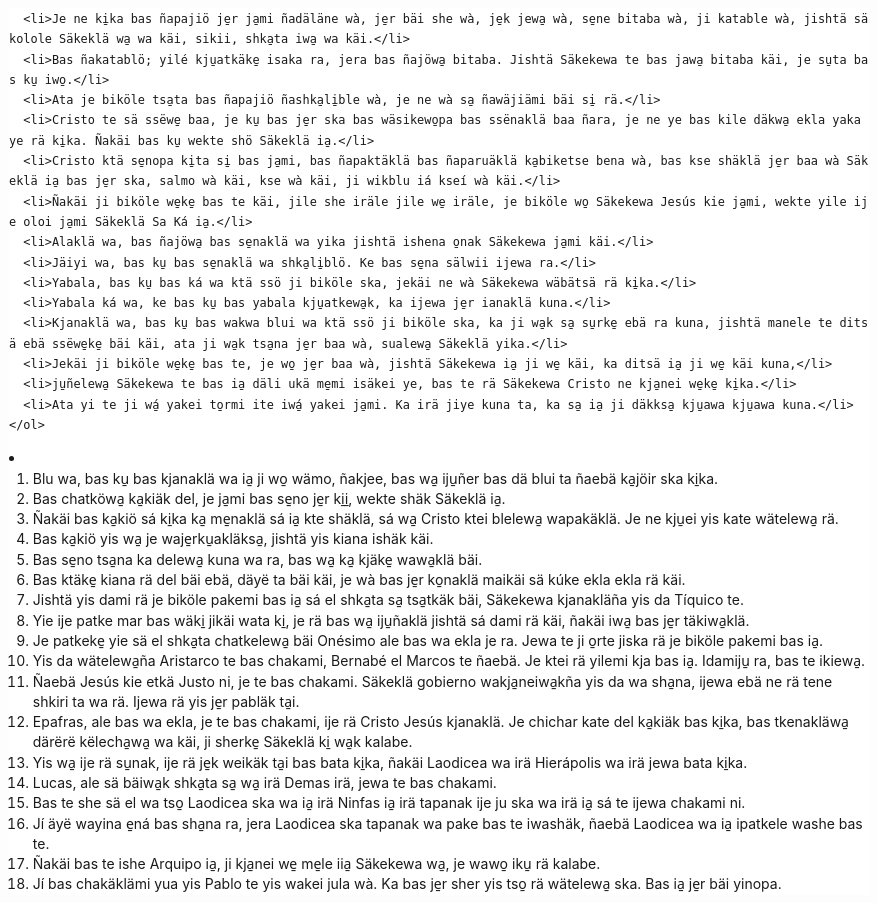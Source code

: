       <li>Je ne ki̱ka bas ñapajiö je̱r ja̱mi ñadäläne wà, je̱r bäi she wà, je̱k jewa̱ wà, se̱ne bitaba wà, ji katable wà, jishtä sä kolole Säkeklä wa̱ wa käi, sikii, shka̱ta iwa̱ wa käi.</li>
      <li>Bas ñakatablö; yilé kju̱atkäke̱ isaka ra, jera bas ñajöwa̱ bitaba. Jishtä Säkekewa te bas jawa̱ bitaba käi, je su̱ta bas ku̱ iwo̱.</li>
      <li>Ata je biköle tsa̱ta bas ñapajiö ñashka̱li̱ble wà, je ne wà sa̱ ñawäjiämi bäi si̱ rä.</li>
      <li>Cristo te sä ssëwe̱ baa, je ku̱ bas je̱r ska bas wäsikewo̱pa bas ssënaklä baa ñara, je ne ye bas kile däkwa̱ ekla yaka ye rä ki̱ka. Ñakäi bas ku̱ wekte shö Säkeklä ia̱.</li>
      <li>Cristo ktä se̱nopa ki̱ta si̱ bas ja̱mi, bas ñapaktäklä bas ñaparuäklä ka̱biketse bena wà, bas kse shäklä je̱r baa wà Säkeklä ia̱ bas je̱r ska, salmo wà käi, kse wà käi, ji wikblu iá kseí wà käi.</li>
      <li>Ñakäi ji biköle we̱ke̱ bas te käi, jile she iräle jile we̱ iräle, je biköle wo̱ Säkekewa Jesús kie ja̱mi, wekte yile ije oloi ja̱mi Säkeklä Sa Ká ia̱.</li>
      <li>Alaklä wa, bas ñajöwa̱ bas se̱naklä wa yika jishtä ishena o̱nak Säkekewa ja̱mi käi.</li>
      <li>Jäiyi wa, bas ku̱ bas se̱naklä wa shka̱li̱blö. Ke bas se̱na sälwii ijewa ra.</li>
      <li>Yabala, bas ku̱ bas ká wa ktä ssö ji biköle ska, jekäi ne wà Säkekewa wäbätsä rä ki̱ka.</li>
      <li>Yabala ká wa, ke bas ku̱ bas yabala kju̱atkewa̱k, ka ijewa je̱r ianaklä kuna.</li>
      <li>Kjanaklä wa, bas ku̱ bas wakwa blui wa ktä ssö ji biköle ska, ka ji wa̱k sa̱ su̱rke̱ ebä ra kuna, jishtä manele te ditsä ebä ssëwe̱ke̱ bäi käi, ata ji wa̱k tsa̱na je̱r baa wà, sualewa̱ Säkeklä yika.</li>
      <li>Jekäi ji biköle we̱ke̱ bas te, je wo̱ je̱r baa wà, jishtä Säkekewa ia̱ ji we̱ käi, ka ditsä ia̱ ji we̱ käi kuna,</li>
      <li>ju̱ñelewa̱ Säkekewa te bas ia̱ däli ukä me̱mi isäkei ye, bas te rä Säkekewa Cristo ne kja̱nei we̱ke̱ ki̱ka.</li>
      <li>Ata yi te ji wá̱ yakei to̱rmi ite iwá̱ yakei ja̱mi. Ka irä jiye kuna ta, ka sa̱ ia̱ ji däkksa̱ kju̱awa kju̱awa kuna.</li>
    </ol>
  </li>
  <li>
    <ol>
      <li>Blu wa, bas ku̱ bas kjanaklä wa ia̱ ji wo̱ wämo, ñakjee, bas wa̱ iju̱ñer bas dä blui ta ñaebä ka̱jöir ska ki̱ka.</li>
      <li>Bas chatköwa̱ ka̱kiäk del, je ja̱mi bas se̱no je̱r ki̱i̱, wekte shäk Säkeklä ia̱.</li>
      <li>Ñakäi bas ka̱kiö sá ki̱ka ka̱ me̱naklä sá ia̱ kte shäklä, sá wa̱ Cristo ktei blelewa̱ wapakäklä. Je ne kju̱ei yis kate wätelewa̱ rä.</li>
      <li>Bas ka̱kiö yis wa̱ je waje̱rku̱akläksa̱, jishtä yis kiana ishäk käi.</li>
      <li>Bas se̱no tsa̱na ka delewa̱ kuna wa ra, bas wa̱ ka̱ kjäke̱ wawa̱klä bäi.</li>
      <li>Bas ktäke̱ kiana rä del bäi ebä, däyë ta bäi käi, je wà bas je̱r ko̱naklä maikäi sä kúke ekla ekla rä käi.</li>
      <li>Jishtä yis dami rä je biköle pakemi bas ia̱ sá el shka̱ta sa̱ tsa̱tkäk bäi, Säkekewa kjanakläña yis da Tíquico te.</li>
      <li>Yie ije patke mar bas wäki̱ jikäi wata ki̱, je rä bas wa̱ iju̱ñaklä jishtä sá dami rä käi, ñakäi iwa̱ bas je̱r täkiwa̱klä.</li>
      <li>Je patkeke̱ yie sä el shka̱ta chatkelewa̱ bäi Onésimo ale bas wa ekla je ra. Jewa te ji o̱rte jiska rä je biköle pakemi bas ia̱.</li>
      <li>Yis da wätelewa̱ña Aristarco te bas chakami, Bernabé el Marcos te ñaebä. Je ktei rä yilemi kja bas ia̱. Idamiju̱ ra, bas te ikiewa̱.</li>
      <li>Ñaebä Jesús kie etkä Justo ni, je te bas chakami. Säkeklä gobierno wakja̱neiwa̱kña yis da wa sha̱na, ijewa ebä ne rä tene shkiri ta wa rä. Ijewa rä yis je̱r pabläk ta̱i.</li>
      <li>Epafras, ale bas wa ekla, je te bas chakami, ije rä Cristo Jesús kjanaklä. Je chichar kate del ka̱kiäk bas ki̱ka, bas tkenakläwa̱ därërë këlecha̱wa̱ wa käi, ji sherke̱ Säkeklä ki̱ wa̱k kalabe.</li>
      <li>Yis wa̱ ije rä su̱nak, ije rä je̱k weikäk ta̱i bas bata ki̱ka, ñakäi Laodicea wa irä Hierápolis wa irä jewa bata ki̱ka.</li>
      <li>Lucas, ale sä bäiwa̱k shka̱ta sa̱ wa̱ irä Demas irä, jewa te bas chakami.</li>
      <li>Bas te she sä el wa tso̱ Laodicea ska wa ia̱ irä Ninfas ia̱ irä tapanak ije ju ska wa irä ia̱ sá te ijewa chakami ni.</li>
      <li>Jí äyë wayina e̱ná bas sha̱na ra, jera Laodicea ska tapanak wa pake bas te iwashäk, ñaebä Laodicea wa ia̱ ipatkele washe bas te.</li>
      <li>Ñakäi bas te ishe Arquipo ia̱, ji kja̱nei we̱ me̱le iia̱ Säkekewa wa̱, je wawo̱ iku̱ rä kalabe.</li>
      <li>Jí bas chakäklämi yua yis Pablo te yis wakei jula wà. Ka bas je̱r sher yis tso̱ rä wätelewa̱ ska. Bas ia̱ je̱r bäi yinopa.</li>
    </ol>
  </li>